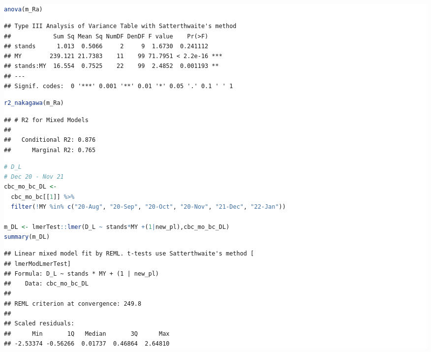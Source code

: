 ``` r
anova(m_Ra)
```

    ## Type III Analysis of Variance Table with Satterthwaite's method
    ##            Sum Sq Mean Sq NumDF DenDF F value    Pr(>F)    
    ## stands      1.013  0.5066     2     9  1.6730  0.241112    
    ## MY        239.121 21.7383    11    99 71.7951 < 2.2e-16 ***
    ## stands:MY  16.554  0.7525    22    99  2.4852  0.001193 ** 
    ## ---
    ## Signif. codes:  0 '***' 0.001 '**' 0.01 '*' 0.05 '.' 0.1 ' ' 1

``` r
r2_nakagawa(m_Ra)
```

    ## # R2 for Mixed Models
    ## 
    ##   Conditional R2: 0.876
    ##      Marginal R2: 0.765

``` r
# D_L
# Dec 20 - Nov 21
cbc_mo_bc_DL <- 
  cbc_mo_bc[[1]] %>% 
  filter(!MY %in% c("20-Aug", "20-Sep", "20-Oct", "20-Nov", "21-Dec", "22-Jan"))
                     
m_DL <- lmerTest::lmer(D_L ~ stands*MY +(1|new_pl),cbc_mo_bc_DL)
summary(m_DL)
```

    ## Linear mixed model fit by REML. t-tests use Satterthwaite's method [
    ## lmerModLmerTest]
    ## Formula: D_L ~ stands * MY + (1 | new_pl)
    ##    Data: cbc_mo_bc_DL
    ## 
    ## REML criterion at convergence: 249.8
    ## 
    ## Scaled residuals: 
    ##      Min       1Q   Median       3Q      Max 
    ## -2.53374 -0.56266  0.01737  0.46864  2.64810 